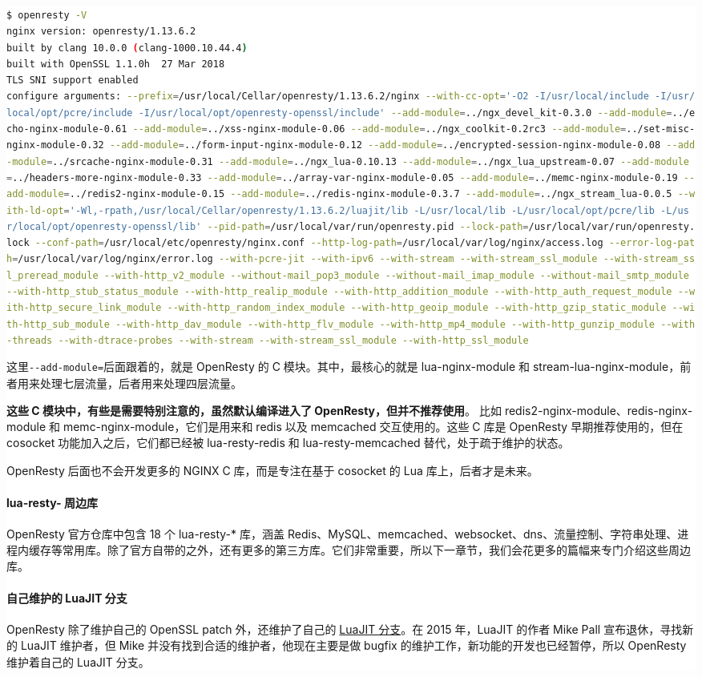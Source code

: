 ```bash
$ openresty -V
nginx version: openresty/1.13.6.2
built by clang 10.0.0 (clang-1000.10.44.4)
built with OpenSSL 1.1.0h  27 Mar 2018
TLS SNI support enabled
configure arguments: --prefix=/usr/local/Cellar/openresty/1.13.6.2/nginx --with-cc-opt='-O2 -I/usr/local/include -I/usr/local/opt/pcre/include -I/usr/local/opt/openresty-openssl/include' --add-module=../ngx_devel_kit-0.3.0 --add-module=../echo-nginx-module-0.61 --add-module=../xss-nginx-module-0.06 --add-module=../ngx_coolkit-0.2rc3 --add-module=../set-misc-nginx-module-0.32 --add-module=../form-input-nginx-module-0.12 --add-module=../encrypted-session-nginx-module-0.08 --add-module=../srcache-nginx-module-0.31 --add-module=../ngx_lua-0.10.13 --add-module=../ngx_lua_upstream-0.07 --add-module=../headers-more-nginx-module-0.33 --add-module=../array-var-nginx-module-0.05 --add-module=../memc-nginx-module-0.19 --add-module=../redis2-nginx-module-0.15 --add-module=../redis-nginx-module-0.3.7 --add-module=../ngx_stream_lua-0.0.5 --with-ld-opt='-Wl,-rpath,/usr/local/Cellar/openresty/1.13.6.2/luajit/lib -L/usr/local/lib -L/usr/local/opt/pcre/lib -L/usr/local/opt/openresty-openssl/lib' --pid-path=/usr/local/var/run/openresty.pid --lock-path=/usr/local/var/run/openresty.lock --conf-path=/usr/local/etc/openresty/nginx.conf --http-log-path=/usr/local/var/log/nginx/access.log --error-log-path=/usr/local/var/log/nginx/error.log --with-pcre-jit --with-ipv6 --with-stream --with-stream_ssl_module --with-stream_ssl_preread_module --with-http_v2_module --without-mail_pop3_module --without-mail_imap_module --without-mail_smtp_module --with-http_stub_status_module --with-http_realip_module --with-http_addition_module --with-http_auth_request_module --with-http_secure_link_module --with-http_random_index_module --with-http_geoip_module --with-http_gzip_static_module --with-http_sub_module --with-http_dav_module --with-http_flv_module --with-http_mp4_module --with-http_gunzip_module --with-threads --with-dtrace-probes --with-stream --with-stream_ssl_module --with-http_ssl_module

```



这里`--add-module=`后面跟着的，就是 OpenResty 的 C 模块。其中，最核心的就是 lua-nginx-module 和 stream-lua-nginx-module，前者用来处理七层流量，后者用来处理四层流量。



**这些 C 模块中，有些是需要特别注意的，虽然默认编译进入了 OpenResty，但并不推荐使用**。 比如 redis2-nginx-module、redis-nginx-module 和 memc-nginx-module，它们是用来和 redis 以及 memcached 交互使用的。这些 C 库是 OpenResty 早期推荐使用的，但在 cosocket 功能加入之后，它们都已经被 lua-resty-redis 和 lua-resty-memcached 替代，处于疏于维护的状态。



OpenResty 后面也不会开发更多的 NGINX C 库，而是专注在基于 cosocket 的 Lua 库上，后者才是未来。



#### lua-resty- 周边库

OpenResty 官方仓库中包含 18 个 lua-resty-* 库，涵盖 Redis、MySQL、memcached、websocket、dns、流量控制、字符串处理、进程内缓存等常用库。除了官方自带的之外，还有更多的第三方库。它们非常重要，所以下一章节，我们会花更多的篇幅来专门介绍这些周边库。



#### 自己维护的 LuaJIT 分支

OpenResty 除了维护自己的 OpenSSL patch 外，还维护了自己的 [LuaJIT 分支](https://github.com/openresty/luajit2)。在 2015 年，LuaJIT 的作者 Mike Pall 宣布退休，寻找新的 LuaJIT 维护者，但 Mike 并没有找到合适的维护者，他现在主要是做 bugfix 的维护工作，新功能的开发也已经暂停，所以 OpenResty 维护着自己的 LuaJIT 分支。

